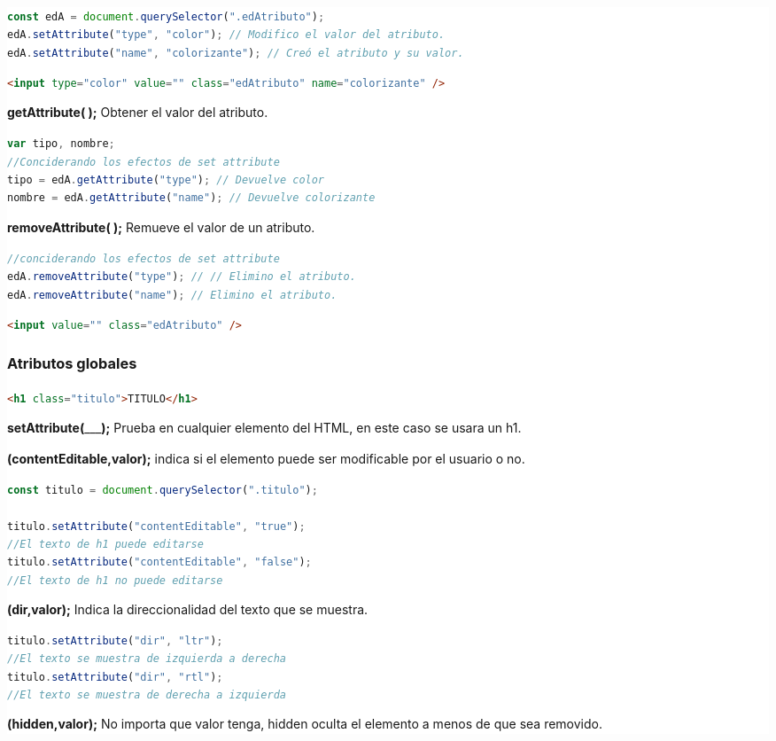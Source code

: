 ```js
const edA = document.querySelector(".edAtributo");
edA.setAttribute("type", "color"); // Modifico el valor del atributo.
edA.setAttribute("name", "colorizante"); // Creó el atributo y su valor.
```

```html
<input type="color" value="" class="edAtributo" name="colorizante" />
```

**getAttribute( );** Obtener el valor del atributo.

```js
var tipo, nombre;
//Conciderando los efectos de set attribute
tipo = edA.getAttribute("type"); // Devuelve color
nombre = edA.getAttribute("name"); // Devuelve colorizante
```

**removeAttribute( );** Remueve el valor de un atributo.

```js
//conciderando los efectos de set attribute
edA.removeAttribute("type"); // // Elimino el atributo.
edA.removeAttribute("name"); // Elimino el atributo.
```

```html
<input value="" class="edAtributo" />
```

### Atributos globales

```html
<h1 class="titulo">TITULO</h1>
```

**setAttribute(**\_\_\_**);** Prueba en cualquier elemento del HTML, en este caso se usara un h1.

**(contentEditable,valor);** indica si el elemento puede ser modificable por el usuario o no.

```js
const titulo = document.querySelector(".titulo");

titulo.setAttribute("contentEditable", "true");
//El texto de h1 puede editarse
titulo.setAttribute("contentEditable", "false");
//El texto de h1 no puede editarse
```

**(dir,valor);** Indica la direccionalidad del texto que se muestra.

```js
titulo.setAttribute("dir", "ltr");
//El texto se muestra de izquierda a derecha
titulo.setAttribute("dir", "rtl");
//El texto se muestra de derecha a izquierda
```

**(hidden,valor);** No importa que valor tenga, hidden oculta el elemento a menos de que sea removido.
